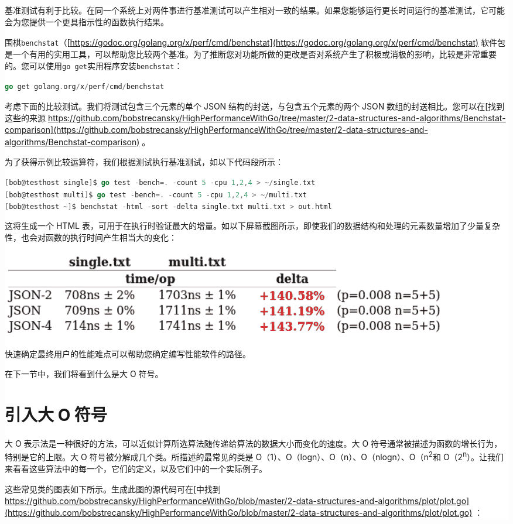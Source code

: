 基准测试有利于比较。在同一个系统上对两件事进行基准测试可以产生相对一致的结果。如果您能够运行更长时间运行的基准测试，它可能会为您提供一个更具指示性的函数执行结果。

围棋`benchstat`（[https://godoc.org/golang.org/x/perf/cmd/benchstat](https://godoc.org/golang.org/x/perf/cmd/benchstat) 软件包是一个有用的实用工具，可以帮助您比较两个基准。为了推断您对功能所做的更改是否对系统产生了积极或消极的影响，比较是非常重要的。您可以使用`go get`实用程序安装`benchstat`：

```go
go get golang.org/x/perf/cmd/benchstat
```

考虑下面的比较测试。我们将测试包含三个元素的单个 JSON 结构的封送，与包含五个元素的两个 JSON 数组的封送相比。您可以在[找到这些的来源 https://github.com/bobstrecansky/HighPerformanceWithGo/tree/master/2-data-structures-and-algorithms/Benchstat-comparison](https://github.com/bobstrecansky/HighPerformanceWithGo/tree/master/2-data-structures-and-algorithms/Benchstat-comparison) 。

为了获得示例比较运算符，我们根据测试执行基准测试，如以下代码段所示：

```go
[bob@testhost single]$ go test -bench=. -count 5 -cpu 1,2,4 > ~/single.txt
[bob@testhost multi]$ go test -bench=. -count 5 -cpu 1,2,4 > ~/multi.txt
[bob@testhost ~]$ benchstat -html -sort -delta single.txt multi.txt > out.html
```

这将生成一个 HTML 表，可用于在执行时验证最大的增量。如以下屏幕截图所示，即使我们的数据结构和处理的元素数量增加了少量复杂性，也会对函数的执行时间产生相当大的变化：

![](img/7c08f7d1-7c30-4e40-b081-c9c6165f057d.png)

快速确定最终用户的性能难点可以帮助您确定编写性能软件的路径。

在下一节中，我们将看到什么是大 O 符号。

# 引入大 O 符号

大 O 表示法是一种很好的方法，可以近似计算所选算法随传递给算法的数据大小而变化的速度。大 O 符号通常被描述为函数的增长行为，特别是它的上限。大 O 符号被分解成几个类。所描述的最常见的类是 O（1）、O（logn）、O（n）、O（nlogn）、O（n<sup>2</sup>和 O（2<sup>n</sup>）。让我们来看看这些算法中的每一个，它们的定义，以及它们中的一个实际例子。

这些常见类的图表如下所示。生成此图的源代码可在[中找到 https://github.com/bobstrecansky/HighPerformanceWithGo/blob/master/2-data-structures-and-algorithms/plot/plot.go](https://github.com/bobstrecansky/HighPerformanceWithGo/blob/master/2-data-structures-and-algorithms/plot/plot.go) ：
